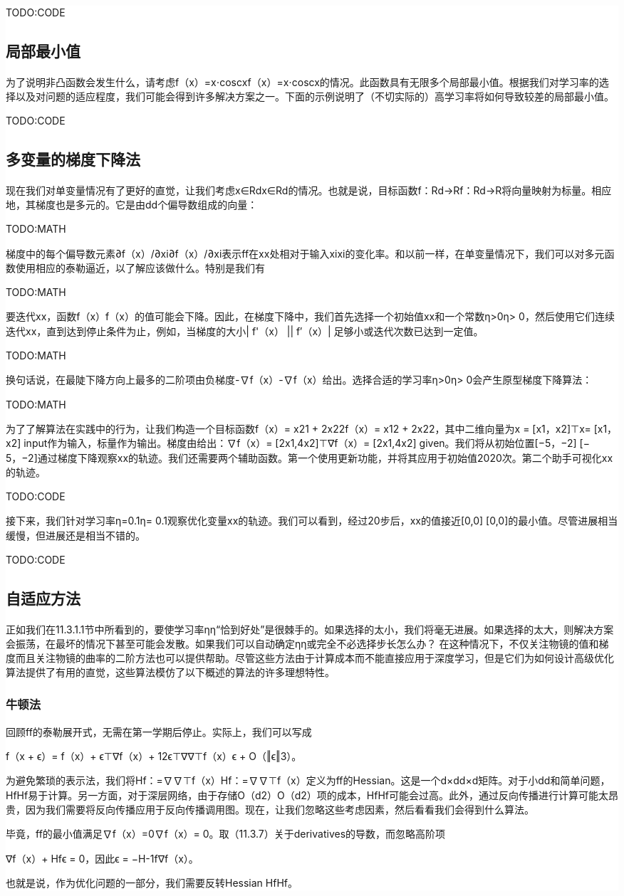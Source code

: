 TODO:CODE

## 局部最小值

为了说明非凸函数会发生什么，请考虑f（x）=x⋅coscxf（x）=x⋅cos⁡cx的情况。此函数具有无限多个局部最小值。根据我们对学习率的选择以及对问题的适应程度，我们可能会得到许多解决方案之一。下面的示例说明了（不切实际的）高学习率将如何导致较差的局部最小值。

TODO:CODE

## 多变量的梯度下降法

现在我们对单变量情况有了更好的直觉，让我们考虑x∈Rdx∈Rd的情况。也就是说，目标函数f：Rd→Rf：Rd→R将向量映射为标量。相应地，其梯度也是多元的。它是由dd个偏导数组成的向量：

TODO:MATH

梯度中的每个偏导数元素∂f（x）/∂xi∂f（x）/∂xi表示ff在xx处相对于输入xixi的变化率。和以前一样，在单变量情况下，我们可以对多元函数使用相应的泰勒逼近，以了解应该做什么。特别是我们有

TODO:MATH

要迭代xx，函数f（x）f（x）的值可能会下降。因此，在梯度下降中，我们首先选择一个初始值xx和一个常数η>0η> 0，然后使用它们连续迭代xx，直到达到停止条件为止，例如，当梯度的大小| f'（x） || f′（x）| 足够小或迭代次数已达到一定值。

TODO:MATH

换句话说，在最陡下降方向上最多的二阶项由负梯度-∇f（x）-∇f（x）给出。选择合适的学习率η>0η> 0会产生原型梯度下降算法：

TODO:MATH

为了了解算法在实践中的行为，让我们构造一个目标函数f（x）= x21 + 2x22f（x）= x12 + 2x22，其中二维向量为x = [x1，x2]⊤x= [x1，x2] input作为输入，标量作为输出。梯度由给出：∇f（x）= [2x1,4x2]⊤∇f（x）= [2x1,4x2] given。我们将从初始位置[−5，−2] [− 5，−2]通过梯度下降观察xx的轨迹。我们还需要两个辅助函数。第一个使用更新功能，并将其应用于初始值2020次。第二个助手可视化xx的轨迹。

TODO:CODE

接下来，我们针对学习率η=0.1η= 0.1观察优化变量xx的轨迹。我们可以看到，经过20步后，xx的值接近[0,0] [0,0]的最小值。尽管进展相当缓慢，但进展还是相当不错的。

TODO:CODE

## 自适应方法

正如我们在11.3.1.1节中所看到的，要使学习率ηη“恰到好处”是很棘手的。如果选择的太小，我们将毫无进展。如果选择的太大，则解决方案会振荡，在最坏的情况下甚至可能会发散。如果我们可以自动确定ηη或完全不必选择步长怎么办？ 在这种情况下，不仅关注物镜的值和梯度而且关注物镜的曲率的二阶方法也可以提供帮助。尽管这些方法由于计算成本而不能直接应用于深度学习，但是它们为如何设计高级优化算法提供了有用的直觉，这些算法模仿了以下概述的算法的许多理想特性。

### 牛顿法

回顾ff的泰勒展开式，无需在第一学期后停止。实际上，我们可以写成

f（x + ϵ）= f（x）+ ϵ⊤∇f（x）+ 12ϵ⊤∇∇⊤f（x）ϵ + O（‖ϵ‖3）。

为避免繁琐的表示法，我们将Hf：=∇∇⊤f（x）Hf：=∇∇⊤f（x）定义为ff的Hessian。这是一个d×dd×d矩阵。对于小dd和简单问题，HfHf易于计算。另一方面，对于深层网络，由于存储O（d2）O（d2）项的成本，HfHf可能会过高。此外，通过反向传播进行计算可能太昂贵，因为我们需要将反向传播应用于反向传播调用图。现在，让我们忽略这些考虑因素，然后看看我们会得到什么算法。

毕竟，ff的最小值满足∇f（x）=0∇f（x）= 0。取（11.3.7）关于derivatives的导数，而忽略高阶项

∇f（x）+ Hfϵ = 0，因此ϵ = −H-1f∇f（x）。

也就是说，作为优化问题的一部分，我们需要反转Hessian HfHf。


[2]: https://kangcai.github.io/2018/12/10/ml-overall-8-algorithm-SGD/